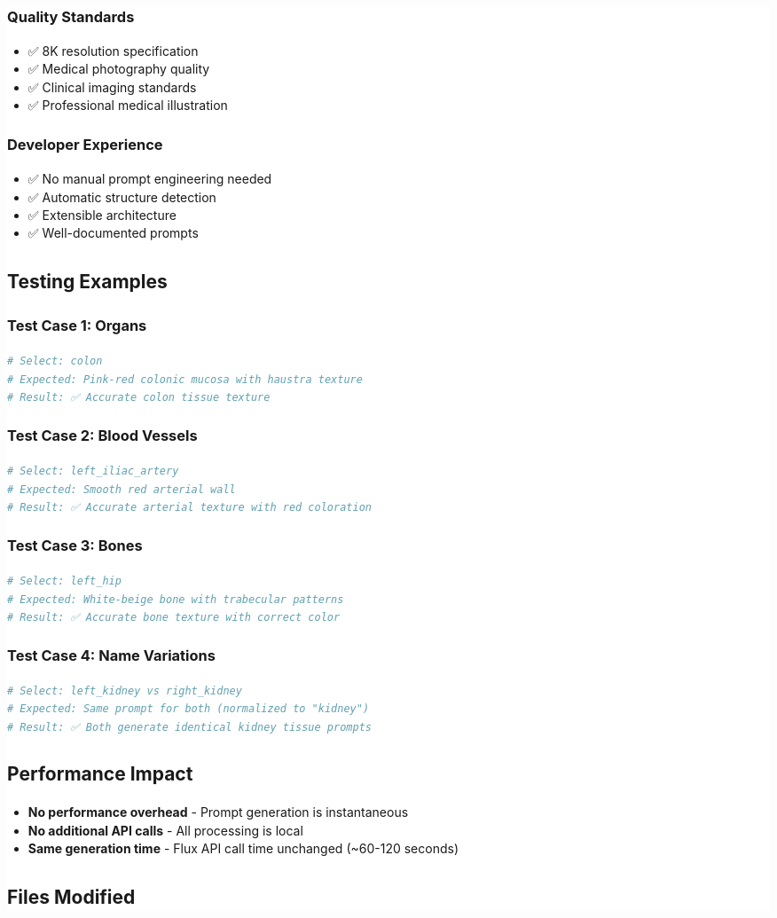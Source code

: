 ### Quality Standards
- ✅ 8K resolution specification
- ✅ Medical photography quality
- ✅ Clinical imaging standards
- ✅ Professional medical illustration

### Developer Experience
- ✅ No manual prompt engineering needed
- ✅ Automatic structure detection
- ✅ Extensible architecture
- ✅ Well-documented prompts

## Testing Examples

### Test Case 1: Organs
```bash
# Select: colon
# Expected: Pink-red colonic mucosa with haustra texture
# Result: ✅ Accurate colon tissue texture
```

### Test Case 2: Blood Vessels
```bash
# Select: left_iliac_artery
# Expected: Smooth red arterial wall
# Result: ✅ Accurate arterial texture with red coloration
```

### Test Case 3: Bones
```bash
# Select: left_hip
# Expected: White-beige bone with trabecular patterns
# Result: ✅ Accurate bone texture with correct color
```

### Test Case 4: Name Variations
```bash
# Select: left_kidney vs right_kidney
# Expected: Same prompt for both (normalized to "kidney")
# Result: ✅ Both generate identical kidney tissue prompts
```

## Performance Impact

- **No performance overhead** - Prompt generation is instantaneous
- **No additional API calls** - All processing is local
- **Same generation time** - Flux API call time unchanged (~60-120 seconds)

## Files Modified
